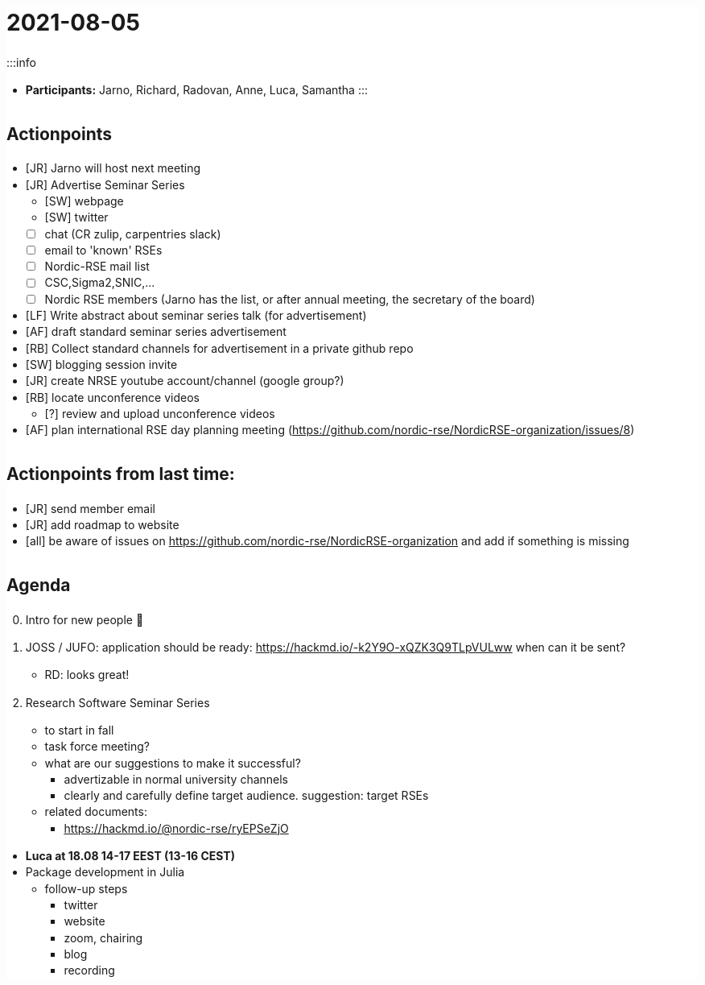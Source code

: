 

# 2021-08-05

:::info
* **Participants:** Jarno, Richard, Radovan, Anne, Luca, Samantha
:::


## Actionpoints
- [JR] Jarno will host next meeting
- [JR] Advertise Seminar Series
    - [SW] webpage
    - [SW] twitter
    - [ ] chat (CR zulip, carpentries slack)
    - [ ] email to 'known' RSEs
    - [ ] Nordic-RSE mail list
    - [ ] CSC,Sigma2,SNIC,...
    - [ ] Nordic RSE members (Jarno has the list, or after annual meeting, the secretary of the board)
- [LF] Write abstract about seminar series talk (for advertisement)
- [AF] draft standard seminar series advertisement
- [RB] Collect standard channels for advertisement in a private github repo
- [SW] blogging session invite
- [JR] create NRSE youtube account/channel (google group?)
- [RB] locate unconference videos
    - [?] review and upload unconference videos
- [AF] plan international RSE day planning meeting (https://github.com/nordic-rse/NordicRSE-organization/issues/8)

## Actionpoints from last time:
- [JR] send member email 
- [JR] add roadmap to website
- [all] be aware of issues on https://github.com/nordic-rse/NordicRSE-organization  and add if something is missing

## Agenda

0. Intro for new people :sunflower: 

1. JOSS / JUFO: application should be ready: https://hackmd.io/-k2Y9O-xQZK3Q9TLpVULww when can it be sent?
   - RD: looks great!
   
2. Research Software Seminar Series
    - to start in fall
    - task force meeting?
    - what are our suggestions to make it successful?
      - advertizable in normal university channels
      - clearly and carefully define target audience. suggestion: target RSEs 
    - related documents:
      - https://hackmd.io/@nordic-rse/ryEPSeZjO
  - **Luca at 18.08 14-17 EEST (13-16 CEST)**
  - Package development in Julia
    - follow-up steps
      - twitter
      - website
      - zoom, chairing
      - blog 
      - recording
